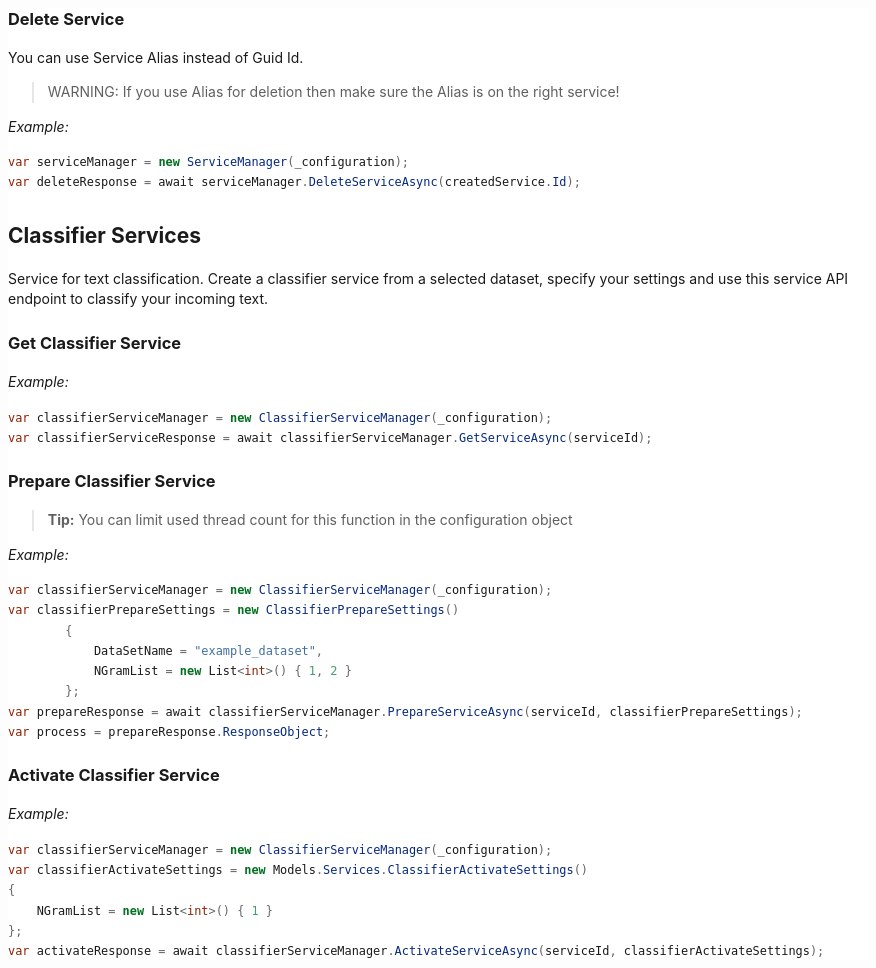 ### Delete Service

You can use Service Alias instead of Guid Id.

> WARNING: If you use Alias for deletion then make sure the Alias is on the right service!

_Example:_

```cs
var serviceManager = new ServiceManager(_configuration);
var deleteResponse = await serviceManager.DeleteServiceAsync(createdService.Id);
```

## Classifier Services

Service for text classification. Create a classifier service from a selected dataset, specify your settings and use this service API endpoint to classify your incoming text.

### Get Classifier Service

_Example:_

```cs
var classifierServiceManager = new ClassifierServiceManager(_configuration);
var classifierServiceResponse = await classifierServiceManager.GetServiceAsync(serviceId);
```

### Prepare Classifier Service

> **Tip:** You can limit used thread count for this function in the configuration object

_Example:_

```cs
var classifierServiceManager = new ClassifierServiceManager(_configuration);
var classifierPrepareSettings = new ClassifierPrepareSettings()
        {
            DataSetName = "example_dataset",
            NGramList = new List<int>() { 1, 2 }
        };
var prepareResponse = await classifierServiceManager.PrepareServiceAsync(serviceId, classifierPrepareSettings);
var process = prepareResponse.ResponseObject;
```


### Activate Classifier Service

_Example:_

```cs
var classifierServiceManager = new ClassifierServiceManager(_configuration);
var classifierActivateSettings = new Models.Services.ClassifierActivateSettings()
{
    NGramList = new List<int>() { 1 }
};
var activateResponse = await classifierServiceManager.ActivateServiceAsync(serviceId, classifierActivateSettings);
```
